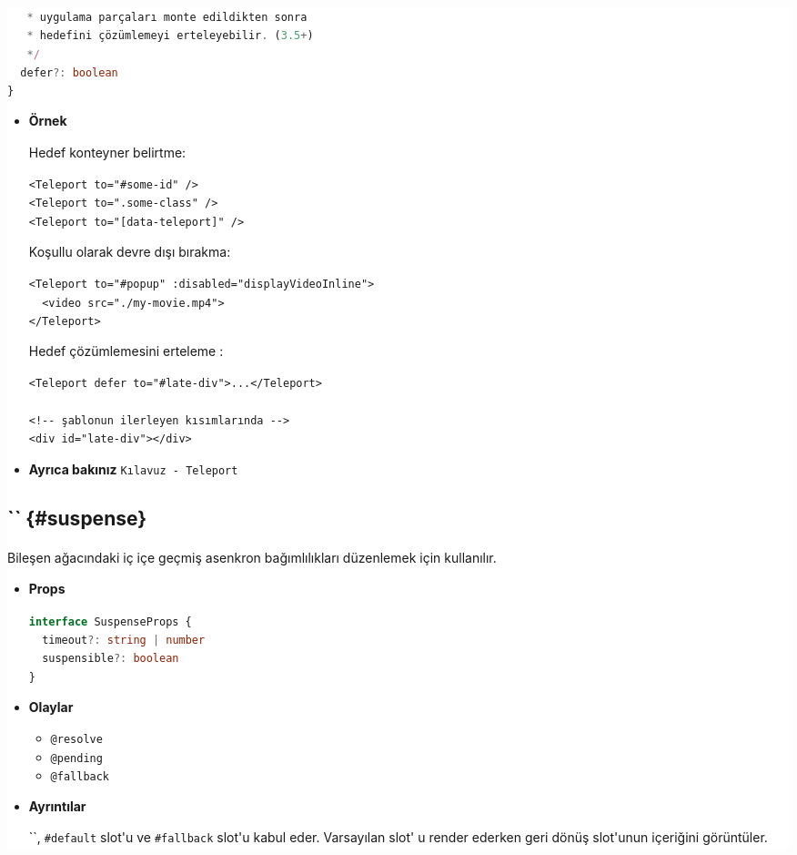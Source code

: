   ```ts
     * uygulama parçaları monte edildikten sonra
     * hedefini çözümlemeyi erteleyebilir. (3.5+)
     */
    defer?: boolean
  }
  ```

- **Örnek**

  Hedef konteyner belirtme:

  ```vue-html
  <Teleport to="#some-id" />
  <Teleport to=".some-class" />
  <Teleport to="[data-teleport]" />
  ```

  Koşullu olarak devre dışı bırakma:

  ```vue-html
  <Teleport to="#popup" :disabled="displayVideoInline">
    <video src="./my-movie.mp4">
  </Teleport>
  ```

  Hedef çözümlemesini erteleme :

  ```vue-html
  <Teleport defer to="#late-div">...</Teleport>

  <!-- şablonun ilerleyen kısımlarında -->
  <div id="late-div"></div>
  ```

- **Ayrıca bakınız** `Kılavuz - Teleport`

## ``  {#suspense}

Bileşen ağacındaki iç içe geçmiş asenkron bağımlılıkları düzenlemek için kullanılır.

- **Props**

  ```ts
  interface SuspenseProps {
    timeout?: string | number
    suspensible?: boolean
  }
  ```

- **Olaylar**

  - `@resolve`
  - `@pending`
  - `@fallback`

- **Ayrıntılar**

  ``, `#default` slot'u ve `#fallback` slot'u kabul eder. Varsayılan slot' u render ederken geri dönüş slot'unun içeriğini görüntüler.
